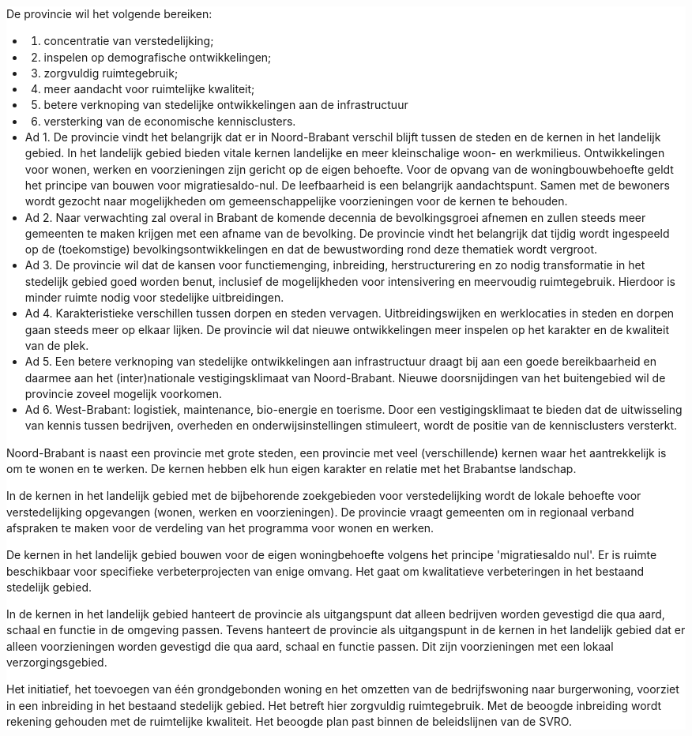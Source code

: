De provincie wil het volgende bereiken:

- 1. concentratie van verstedelijking;
- 2. inspelen op demografische ontwikkelingen;
- 3. zorgvuldig ruimtegebruik;
- 4. meer aandacht voor ruimtelijke kwaliteit;
- 5. betere verknoping van stedelijke ontwikkelingen aan de infrastructuur
- 6. versterking van de economische kennisclusters.
- Ad 1. De provincie vindt het belangrijk dat er in Noord-Brabant verschil blijft tussen de steden en de kernen in het landelijk gebied. In het landelijk gebied bieden vitale kernen landelijke en meer kleinschalige woon- en werkmilieus. Ontwikkelingen voor wonen, werken en voorzieningen zijn gericht op de eigen behoefte. Voor de opvang van de woningbouwbehoefte geldt het principe van bouwen voor migratiesaldo-nul. De leefbaarheid is een belangrijk aandachtspunt. Samen met de bewoners wordt gezocht naar mogelijkheden om gemeenschappelijke voorzieningen voor de kernen te behouden.
- Ad 2. Naar verwachting zal overal in Brabant de komende decennia de bevolkingsgroei afnemen en zullen steeds meer gemeenten te maken krijgen met een afname van de bevolking. De provincie vindt het belangrijk dat tijdig wordt ingespeeld op de (toekomstige) bevolkingsontwikkelingen en dat de bewustwording rond deze thematiek wordt vergroot.
- Ad 3. De provincie wil dat de kansen voor functiemenging, inbreiding, herstructurering en zo nodig transformatie in het stedelijk gebied goed worden benut, inclusief de mogelijkheden voor intensivering en meervoudig ruimtegebruik. Hierdoor is minder ruimte nodig voor stedelijke uitbreidingen.
- Ad 4. Karakteristieke verschillen tussen dorpen en steden vervagen. Uitbreidingswijken en werklocaties in steden en dorpen gaan steeds meer op elkaar lijken. De provincie wil dat nieuwe ontwikkelingen meer inspelen op het karakter en de kwaliteit van de plek.
- Ad 5. Een betere verknoping van stedelijke ontwikkelingen aan infrastructuur draagt bij aan een goede bereikbaarheid en daarmee aan het (inter)nationale vestigingsklimaat van Noord-Brabant. Nieuwe doorsnijdingen van het buitengebied wil de provincie zoveel mogelijk voorkomen.
- Ad 6. West-Brabant: logistiek, maintenance, bio-energie en toerisme. Door een vestigingsklimaat te bieden dat de uitwisseling van kennis tussen bedrijven, overheden en onderwijsinstellingen stimuleert, wordt de positie van de kennisclusters versterkt.

Noord-Brabant is naast een provincie met grote steden, een provincie met veel (verschillende) kernen waar het aantrekkelijk is om te wonen en te werken. De kernen hebben elk hun eigen karakter en relatie met het Brabantse landschap.

In de kernen in het landelijk gebied met de bijbehorende zoekgebieden voor verstedelijking wordt de lokale behoefte voor verstedelijking opgevangen (wonen, werken en voorzieningen). De provincie vraagt gemeenten om in regionaal verband afspraken te maken voor de verdeling van het programma voor wonen en werken.

De kernen in het landelijk gebied bouwen voor de eigen woningbehoefte volgens het principe 'migratiesaldo nul'. Er is ruimte beschikbaar voor specifieke verbeterprojecten van enige omvang. Het gaat om kwalitatieve verbeteringen in het bestaand stedelijk gebied.

In de kernen in het landelijk gebied hanteert de provincie als uitgangspunt dat alleen bedrijven worden gevestigd die qua aard, schaal en functie in de omgeving passen. Tevens hanteert de provincie als uitgangspunt in de kernen in het landelijk gebied dat er alleen voorzieningen worden gevestigd die qua aard, schaal en functie passen. Dit zijn voorzieningen met een lokaal verzorgingsgebied.

Het initiatief, het toevoegen van één grondgebonden woning en het omzetten van de bedrijfswoning naar burgerwoning, voorziet in een inbreiding in het bestaand stedelijk gebied. Het betreft hier zorgvuldig ruimtegebruik. Met de beoogde inbreiding wordt rekening gehouden met de ruimtelijke kwaliteit. Het beoogde plan past binnen de beleidslijnen van de SVRO.
